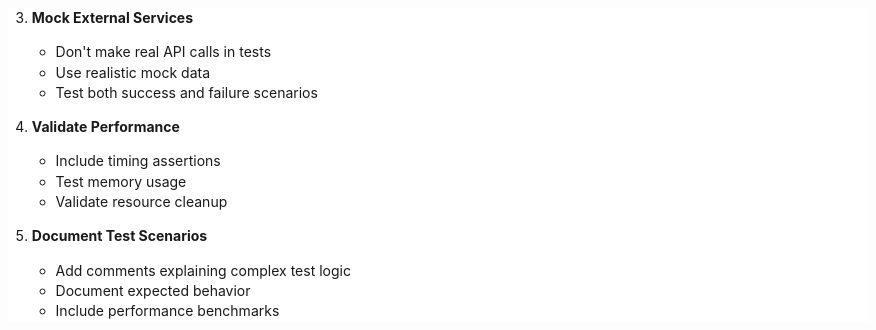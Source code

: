 3. **Mock External Services**
   - Don't make real API calls in tests
   - Use realistic mock data
   - Test both success and failure scenarios

4. **Validate Performance**
   - Include timing assertions
   - Test memory usage
   - Validate resource cleanup

5. **Document Test Scenarios**
   - Add comments explaining complex test logic
   - Document expected behavior
   - Include performance benchmarks